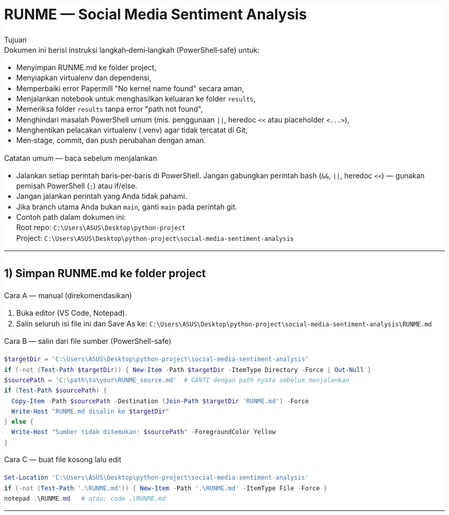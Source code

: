 # RUNME — Social Media Sentiment Analysis

Tujuan  
Dokumen ini berisi instruksi langkah‑demi‑langkah (PowerShell‑safe) untuk:
- Menyimpan RUNME.md ke folder project,
- Menyiapkan virtualenv dan dependensi,
- Memperbaiki error Papermill "No kernel name found" secara aman,
- Menjalankan notebook untuk menghasilkan keluaran ke folder `results`,
- Memeriksa folder `results` tanpa error "path not found",
- Menghindari masalah PowerShell umum (mis. penggunaan `||`, heredoc `<<` atau placeholder `<...>`),
- Menghentikan pelacakan virtualenv (.venv) agar tidak tercatat di Git,
- Men‑stage, commit, dan push perubahan dengan aman.

Catatan umum — baca sebelum menjalankan
- Jalankan setiap perintah baris‑per‑baris di PowerShell. Jangan gabungkan perintah bash (`&&`, `||`, heredoc `<<`) — gunakan pemisah PowerShell (`;`) atau if/else.
- Jangan jalankan perintah yang Anda tidak pahami.
- Jika branch utama Anda bukan `main`, ganti `main` pada perintah git.
- Contoh path dalam dokumen ini:  
  Root repo: `C:\Users\ASUS\Desktop\python-project`  
  Project: `C:\Users\ASUS\Desktop\python-project\social-media-sentiment-analysis`

---

## 1) Simpan RUNME.md ke folder project
Cara A — manual (direkomendasikan)
1. Buka editor (VS Code, Notepad).
2. Salin seluruh isi file ini dan Save As ke:
   `C:\Users\ASUS\Desktop\python-project\social-media-sentiment-analysis\RUNME.md`

Cara B — salin dari file sumber (PowerShell-safe)
```powershell
$targetDir = 'C:\Users\ASUS\Desktop\python-project\social-media-sentiment-analysis'
if (-not (Test-Path $targetDir)) { New-Item -Path $targetDir -ItemType Directory -Force | Out-Null }
$sourcePath = 'C:\path\to\your\RUNME_source.md'  # GANTI dengan path nyata sebelum menjalankan
if (Test-Path $sourcePath) {
  Copy-Item -Path $sourcePath -Destination (Join-Path $targetDir 'RUNME.md') -Force
  Write-Host "RUNME.md disalin ke $targetDir"
} else {
  Write-Host "Sumber tidak ditemukan: $sourcePath" -ForegroundColor Yellow
}
```

Cara C — buat file kosong lalu edit
```powershell
Set-Location 'C:\Users\ASUS\Desktop\python-project\social-media-sentiment-analysis'
if (-not (Test-Path '.\RUNME.md')) { New-Item -Path '.\RUNME.md' -ItemType File -Force }
notepad .\RUNME.md   # atau: code .\RUNME.md
```

---